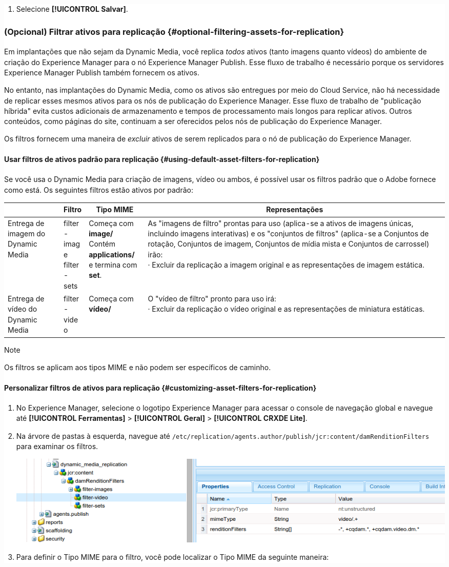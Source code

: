 1. Selecione **[!UICONTROL Salvar]**.

### (Opcional) Filtrar ativos para replicação {#optional-filtering-assets-for-replication}

Em implantações que não sejam da Dynamic Media, você replica *todos* ativos (tanto imagens quanto vídeos) do ambiente de criação do Experience Manager para o nó Experience Manager Publish. Esse fluxo de trabalho é necessário porque os servidores Experience Manager Publish também fornecem os ativos.

No entanto, nas implantações do Dynamic Media, como os ativos são entregues por meio do Cloud Service, não há necessidade de replicar esses mesmos ativos para os nós de publicação do Experience Manager. Esse fluxo de trabalho de &quot;publicação híbrida&quot; evita custos adicionais de armazenamento e tempos de processamento mais longos para replicar ativos. Outros conteúdos, como páginas do site, continuam a ser oferecidos pelos nós de publicação do Experience Manager.

Os filtros fornecem uma maneira de *excluir* ativos de serem replicados para o nó de publicação do Experience Manager.

#### Usar filtros de ativos padrão para replicação {#using-default-asset-filters-for-replication}

Se você usa o Dynamic Media para criação de imagens, vídeo ou ambos, é possível usar os filtros padrão que o Adobe fornece como está. Os seguintes filtros estão ativos por padrão:

|   | Filtro | Tipo MIME | Representações |
| --- | --- | --- | --- |
| Entrega de imagem do Dynamic Media | filter-image<br>filter-sets | Começa com **image/**<br> Contém **applications/** e termina com **set**. | As &quot;imagens de filtro&quot; prontas para uso (aplica-se a ativos de imagens únicas, incluindo imagens interativas) e os &quot;conjuntos de filtros&quot; (aplica-se a Conjuntos de rotação, Conjuntos de imagem, Conjuntos de mídia mista e Conjuntos de carrossel) irão:<br>· Excluir da replicação a imagem original e as representações de imagem estática. |
| Entrega de vídeo do Dynamic Media | filter-video | Começa com **vídeo/** | O &quot;vídeo de filtro&quot; pronto para uso irá:<br>· Excluir da replicação o vídeo original e as representações de miniatura estáticas. |

>[!NOTE]
>
>Os filtros se aplicam aos tipos MIME e não podem ser específicos de caminho.

#### Personalizar filtros de ativos para replicação {#customizing-asset-filters-for-replication}

1. No Experience Manager, selecione o logotipo Experience Manager para acessar o console de navegação global e navegue até **[!UICONTROL Ferramentas]** > **[!UICONTROL Geral]** > **[!UICONTROL CRXDE Lite]**.
1. Na árvore de pastas à esquerda, navegue até `/etc/replication/agents.author/publish/jcr:content/damRenditionFilters` para examinar os filtros.

   ![chlimage_1-17](assets/chlimage_1-2.png)

1. Para definir o Tipo MIME para o filtro, você pode localizar o Tipo MIME da seguinte maneira:
